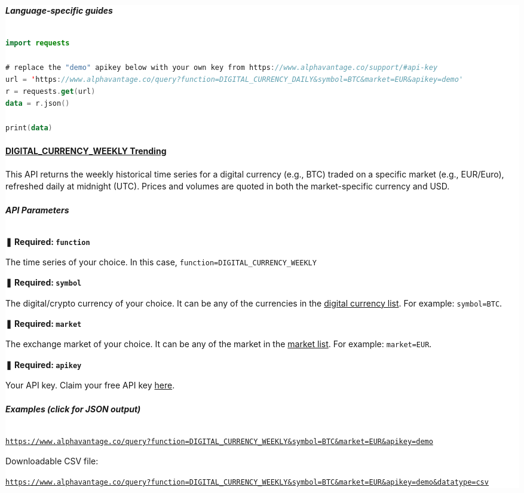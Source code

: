   

###### **Language-specific guides**

```kotlin
import requests

# replace the "demo" apikey below with your own key from https://www.alphavantage.co/support/#api-key
url = 'https://www.alphavantage.co/query?function=DIGITAL_CURRENCY_DAILY&symbol=BTC&market=EUR&apikey=demo'
r = requests.get(url)
data = r.json()

print(data)
```

  

#### [DIGITAL\_CURRENCY\_WEEKLY Trending](https://www.alphavantage.co/documentation/#currency-weekly)

This API returns the weekly historical time series for a digital currency (e.g., BTC) traded on a specific market (e.g., EUR/Euro), refreshed daily at midnight (UTC). Prices and volumes are quoted in both the market-specific currency and USD.

  

###### **API Parameters**

**❚ Required: `function`**

The time series of your choice. In this case, `function=DIGITAL_CURRENCY_WEEKLY`

**❚ Required: `symbol`**

The digital/crypto currency of your choice. It can be any of the currencies in the [digital currency list](https://www.alphavantage.co/digital_currency_list/). For example: `symbol=BTC`.

**❚ Required: `market`**

The exchange market of your choice. It can be any of the market in the [market list](https://www.alphavantage.co/physical_currency_list/). For example: `market=EUR`.

**❚ Required: `apikey`**

Your API key. Claim your free API key [here](https://www.alphavantage.co/support/#api-key).

  

###### **Examples (click for JSON output)**

[`https://www.alphavantage.co/query?function=DIGITAL_CURRENCY_WEEKLY&symbol=BTC&market=EUR&apikey=demo`](https://www.alphavantage.co/query?function=DIGITAL_CURRENCY_WEEKLY&symbol=BTC&market=EUR&apikey=demo)

Downloadable CSV file:

[`https://www.alphavantage.co/query?function=DIGITAL_CURRENCY_WEEKLY&symbol=BTC&market=EUR&apikey=demo&datatype=csv`](https://www.alphavantage.co/query?function=DIGITAL_CURRENCY_WEEKLY&symbol=BTC&market=EUR&apikey=demo&datatype=csv)
